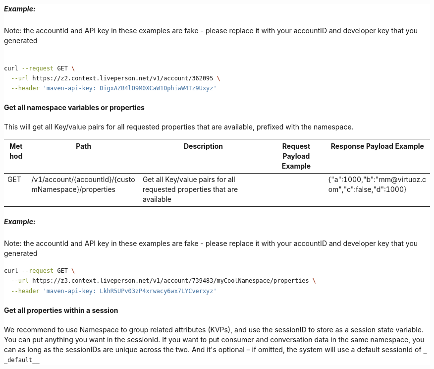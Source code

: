##### Example: 

Note: the accountId and API key in these examples are fake - please replace it with your accountID and developer key that you generated
```bash

curl --request GET \
  --url https://z2.context.liveperson.net/v1/account/362095 \
  --header 'maven-api-key: DigxAZB4lO9M0XCaW1DphiwW4Tz9Uxyz'

```

#### Get all namespace variables or properties

This will get all Key/value pairs for all requested properties that are available, prefixed with the namespace.

<table>
    <thead>
        <tr>
            <th>Method</th>
            <th>Path</th>
            <th>Description</th>
            <th>Request Payload Example</th>
            <th>Response Payload Example</th>
        </tr>
    </thead>
    <tbody>
        <tr>
            <td>GET</td>
            <td>/v1/account/{accountId}/{customNamespace}/properties</td>
            <td>Get all Key/value pairs for all requested properties that are available </td>
            <td></td>
            <td>{"a":1000,"b":"mm@virtuoz.com","c":false,"d":1000}
            </td>
        </tr>
    </tbody>
</table>

##### Example:
Note: the accountId and API key in these examples are fake - please replace it with your accountID and developer key that you generated

```bash
curl --request GET \
  --url https://z3.context.liveperson.net/v1/account/739483/myCoolNamespace/properties \
  --header 'maven-api-key: LkhR5UPv03zP4xrwacy6wx7LYCverxyz'

```



#### Get all properties within a session

We recommend to use Namespace to group related attributes (KVPs), and use the sessionID to store as a session state variable. You can put anything you want in the sessionId. If you want to put consumer and conversation data in the same namespace, you can as long as the sessionIDs are unique across the two. And it's optional – if omitted, the system will use a default sessionId of `__default__`
